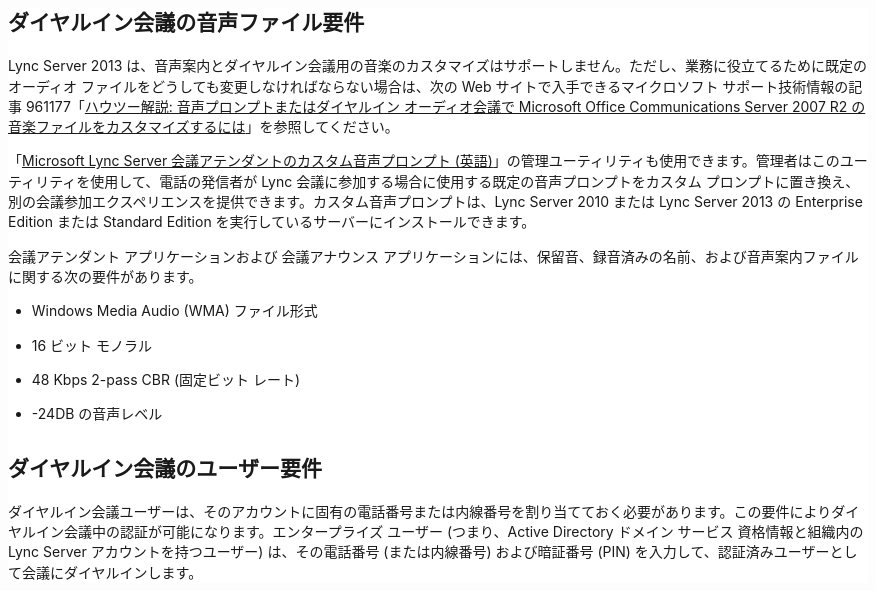 
## ダイヤルイン会議の音声ファイル要件

Lync Server 2013 は、音声案内とダイヤルイン会議用の音楽のカスタマイズはサポートしません。ただし、業務に役立てるために既定のオーディオ ファイルをどうしても変更しなければならない場合は、次の Web サイトで入手できるマイクロソフト サポート技術情報の記事 961177「[ハウツー解説: 音声プロンプトまたはダイヤルイン オーディオ会議で Microsoft Office Communications Server 2007 R2 の音楽ファイルをカスタマイズするには](http://go.microsoft.com/fwlink/p/?linkid=3052%26kbid=961177)」を参照してください。

「[Microsoft Lync Server 会議アテンダントのカスタム音声プロンプト (英語)](http://go.microsoft.com/fwlink/p/?linkid=396880)」の管理ユーティリティも使用できます。管理者はこのユーティリティを使用して、電話の発信者が Lync 会議に参加する場合に使用する既定の音声プロンプトをカスタム プロンプトに置き換え、別の会議参加エクスペリエンスを提供できます。カスタム音声プロンプトは、Lync Server 2010 または Lync Server 2013 の Enterprise Edition または Standard Edition を実行しているサーバーにインストールできます。

会議アテンダント アプリケーションおよび 会議アナウンス アプリケーションには、保留音、録音済みの名前、および音声案内ファイルに関する次の要件があります。

  - Windows Media Audio (WMA) ファイル形式

  - 16 ビット モノラル

  - 48 Kbps 2-pass CBR (固定ビット レート)

  - \-24DB の音声レベル

## ダイヤルイン会議のユーザー要件

ダイヤルイン会議ユーザーは、そのアカウントに固有の電話番号または内線番号を割り当てておく必要があります。この要件によりダイヤルイン会議中の認証が可能になります。エンタープライズ ユーザー (つまり、Active Directory ドメイン サービス 資格情報と組織内の Lync Server アカウントを持つユーザー) は、その電話番号 (または内線番号) および暗証番号 (PIN) を入力して、認証済みユーザーとして会議にダイヤルインします。

